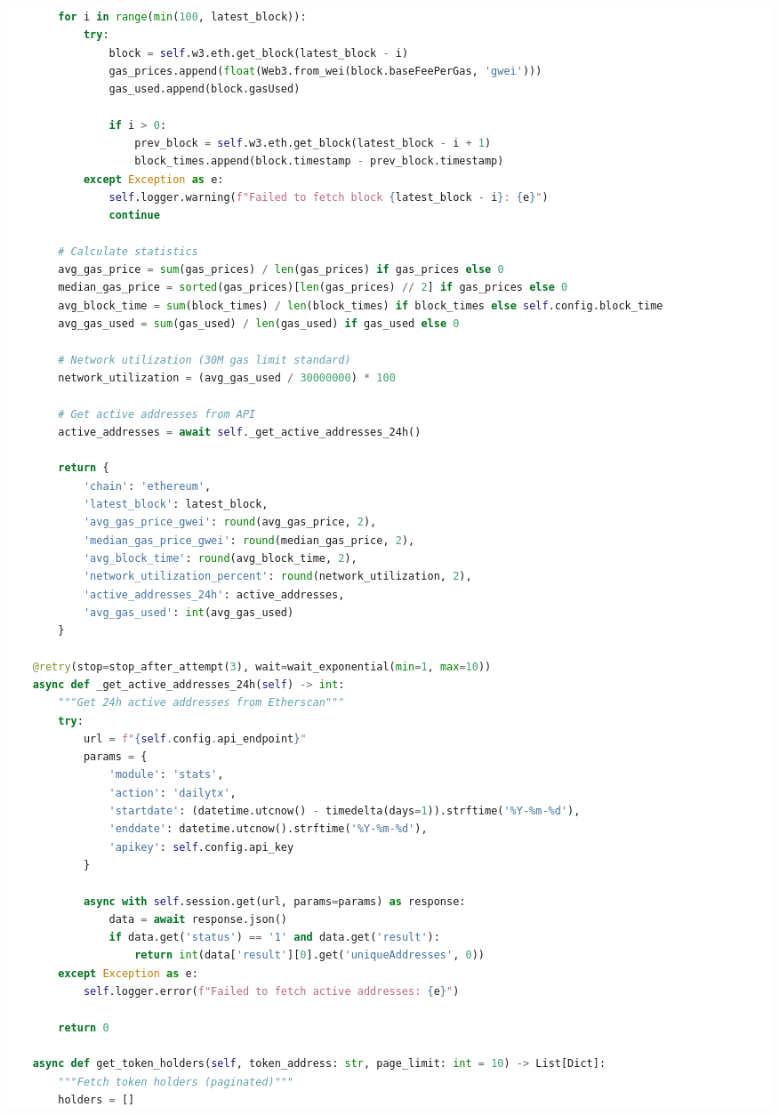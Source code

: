 ```python
        for i in range(min(100, latest_block)):
            try:
                block = self.w3.eth.get_block(latest_block - i)
                gas_prices.append(float(Web3.from_wei(block.baseFeePerGas, 'gwei')))
                gas_used.append(block.gasUsed)

                if i > 0:
                    prev_block = self.w3.eth.get_block(latest_block - i + 1)
                    block_times.append(block.timestamp - prev_block.timestamp)
            except Exception as e:
                self.logger.warning(f"Failed to fetch block {latest_block - i}: {e}")
                continue

        # Calculate statistics
        avg_gas_price = sum(gas_prices) / len(gas_prices) if gas_prices else 0
        median_gas_price = sorted(gas_prices)[len(gas_prices) // 2] if gas_prices else 0
        avg_block_time = sum(block_times) / len(block_times) if block_times else self.config.block_time
        avg_gas_used = sum(gas_used) / len(gas_used) if gas_used else 0

        # Network utilization (30M gas limit standard)
        network_utilization = (avg_gas_used / 30000000) * 100

        # Get active addresses from API
        active_addresses = await self._get_active_addresses_24h()

        return {
            'chain': 'ethereum',
            'latest_block': latest_block,
            'avg_gas_price_gwei': round(avg_gas_price, 2),
            'median_gas_price_gwei': round(median_gas_price, 2),
            'avg_block_time': round(avg_block_time, 2),
            'network_utilization_percent': round(network_utilization, 2),
            'active_addresses_24h': active_addresses,
            'avg_gas_used': int(avg_gas_used)
        }

    @retry(stop=stop_after_attempt(3), wait=wait_exponential(min=1, max=10))
    async def _get_active_addresses_24h(self) -> int:
        """Get 24h active addresses from Etherscan"""
        try:
            url = f"{self.config.api_endpoint}"
            params = {
                'module': 'stats',
                'action': 'dailytx',
                'startdate': (datetime.utcnow() - timedelta(days=1)).strftime('%Y-%m-%d'),
                'enddate': datetime.utcnow().strftime('%Y-%m-%d'),
                'apikey': self.config.api_key
            }

            async with self.session.get(url, params=params) as response:
                data = await response.json()
                if data.get('status') == '1' and data.get('result'):
                    return int(data['result'][0].get('uniqueAddresses', 0))
        except Exception as e:
            self.logger.error(f"Failed to fetch active addresses: {e}")

        return 0

    async def get_token_holders(self, token_address: str, page_limit: int = 10) -> List[Dict]:
        """Fetch token holders (paginated)"""
        holders = []

```